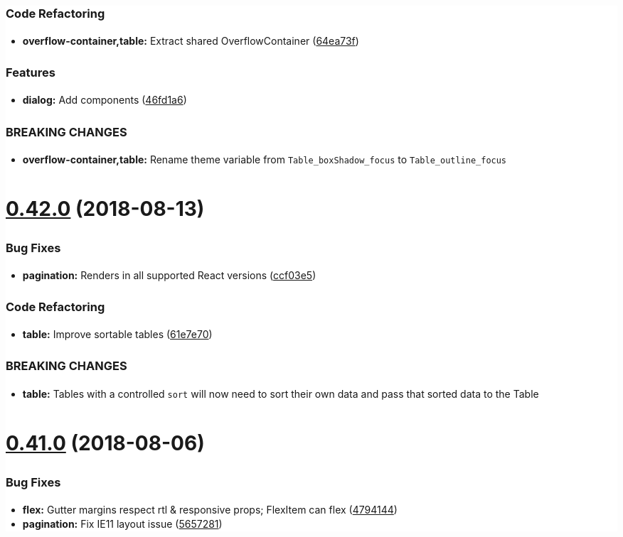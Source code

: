 
### Code Refactoring

* **overflow-container,table:** Extract shared OverflowContainer ([64ea73f](https://github.com/mineral-ui/mineral-ui/commit/64ea73f))


### Features

* **dialog:** Add components ([46fd1a6](https://github.com/mineral-ui/mineral-ui/commit/46fd1a6))


### BREAKING CHANGES

* **overflow-container,table:** Rename theme variable from `Table_boxShadow_focus` to `Table_outline_focus`



<a name="0.42.0"></a>
# [0.42.0](https://github.com/mineral-ui/mineral-ui/compare/v0.41.0...v0.42.0) (2018-08-13)


### Bug Fixes

* **pagination:** Renders in all supported React versions ([ccf03e5](https://github.com/mineral-ui/mineral-ui/commit/ccf03e5))


### Code Refactoring

* **table:** Improve sortable tables ([61e7e70](https://github.com/mineral-ui/mineral-ui/commit/61e7e70))


### BREAKING CHANGES

* **table:** Tables with a controlled `sort` will now need to sort their own data and pass that sorted data to the Table



<a name="0.41.0"></a>
# [0.41.0](https://github.com/mineral-ui/mineral-ui/compare/v0.40.0...v0.41.0) (2018-08-06)


### Bug Fixes

* **flex:** Gutter margins respect rtl & responsive props; FlexItem can flex ([4794144](https://github.com/mineral-ui/mineral-ui/commit/4794144))
* **pagination:** Fix IE11 layout issue ([5657281](https://github.com/mineral-ui/mineral-ui/commit/5657281))
